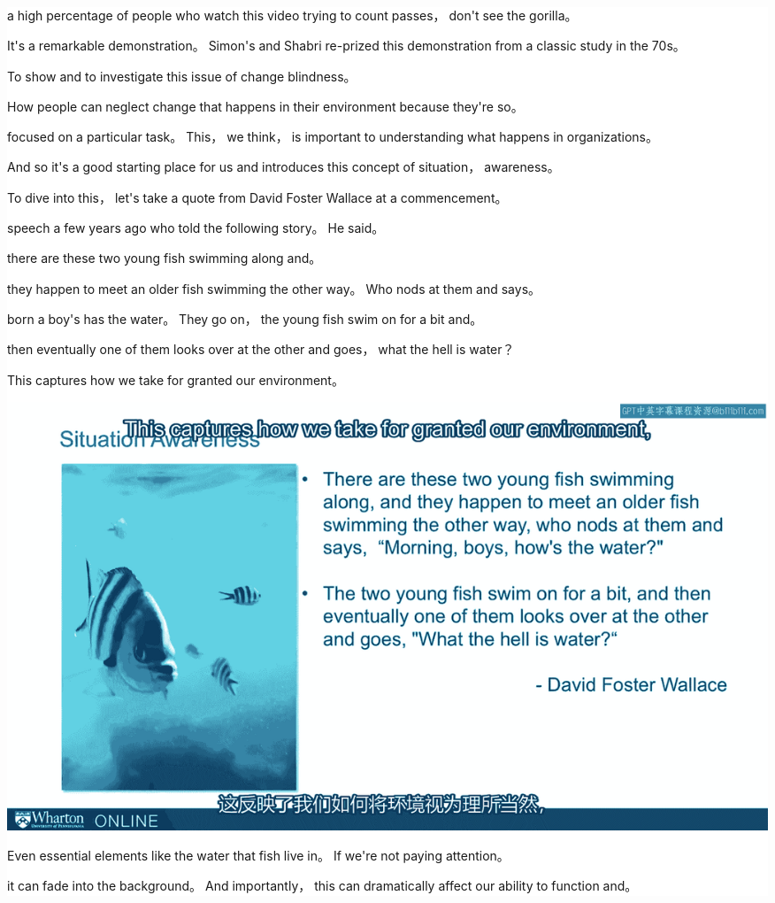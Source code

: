 a high percentage of people who watch this video trying to count passes， don't see the gorilla。

It's a remarkable demonstration。 Simon's and Shabri re-prized this demonstration from a classic study in the 70s。

To show and to investigate this issue of change blindness。

How people can neglect change that happens in their environment because they're so。

focused on a particular task。 This， we think， is important to understanding what happens in organizations。

And so it's a good starting place for us and introduces this concept of situation， awareness。

To dive into this， let's take a quote from David Foster Wallace at a commencement。

speech a few years ago who told the following story。 He said。

there are these two young fish swimming along and。

they happen to meet an older fish swimming the other way。 Who nods at them and says。

born a boy's has the water。 They go on， the young fish swim on for a bit and。

then eventually one of them looks over at the other and goes， what the hell is water？

This captures how we take for granted our environment。

![](img/180589c8ea47ceba9fe882ef5ed3ed57_3.png)

Even essential elements like the water that fish live in。 If we're not paying attention。

it can fade into the background。 And importantly， this can dramatically affect our ability to function and。
